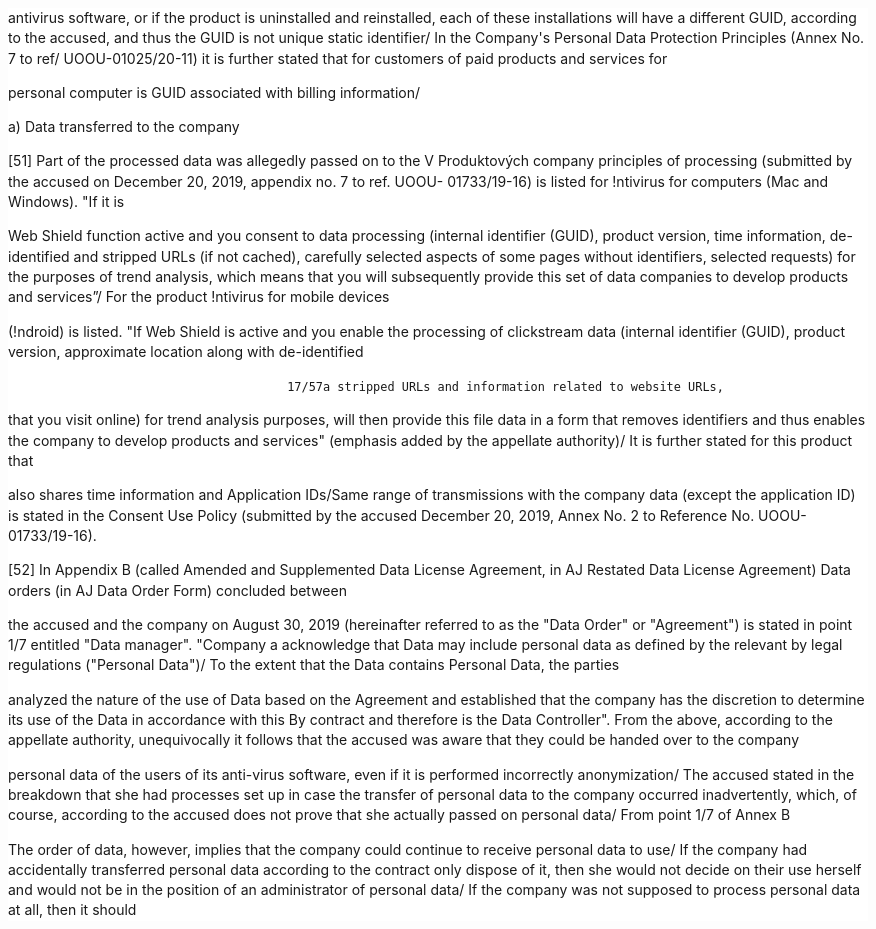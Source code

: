 antivirus software, or if the product is uninstalled and reinstalled, each
of these installations will have a different GUID, according to the accused, and thus the GUID is not unique
static identifier/ In the Company's Personal Data Protection Principles (Annex No. 7
to ref/ UOOU-01025/20-11) it is further stated that for customers of paid products and services for

personal computer is GUID associated with billing information/

a) Data transferred to the company

  \[51\] Part of the processed data was allegedly passed on to the V Produktových company
principles of processing (submitted by the accused on December 20, 2019, appendix no. 7 to ref. UOOU-
01733/19-16) is listed for !ntivirus for computers (Mac and Windows). "If it is

Web Shield function active and you consent to data processing (internal identifier (GUID),
product version, time information, de-identified and stripped URLs (if not
cached), carefully selected aspects of some pages without identifiers, selected
requests) for the purposes of trend analysis, which means that you will subsequently provide this set of data
companies to develop products and services”/ For the product !ntivirus for mobile devices

(!ndroid) is listed. "If Web Shield is active and you enable the processing of clickstream data
(internal identifier (GUID), product version, approximate location along with de-identified

                                           17/57a stripped URLs and information related to website URLs,
that you visit online) for trend analysis purposes, will then provide this file
data in a form that removes identifiers and thus enables the company to develop products
and services" (emphasis added by the appellate authority)/ It is further stated for this product that

also shares time information and Application IDs/Same range of transmissions with the company
data (except the application ID) is stated in the Consent Use Policy (submitted by the accused
December 20, 2019, Annex No. 2 to Reference No. UOOU-01733/19-16).

  \[52\] In Appendix B (called Amended and Supplemented Data License Agreement, in AJ
Restated Data License Agreement) Data orders (in AJ Data Order Form) concluded between

the accused and the company on August 30, 2019 (hereinafter referred to as the "Data Order" or
"Agreement") is stated in point 1/7 entitled "Data manager". "Company a
acknowledge that Data may include personal data as defined by the relevant
by legal regulations ("Personal Data")/ To the extent that the Data contains Personal Data, the parties

analyzed the nature of the use of Data based on the Agreement and established that the company
           has the discretion to determine its use of the Data in accordance with this
By contract and therefore is the Data Controller". From the above, according to the appellate authority, unequivocally
it follows that the accused was aware that they could be handed over to the company

personal data of the users of its anti-virus software, even if it is performed incorrectly
anonymization/ The accused stated in the breakdown that she had processes set up in case
the transfer of personal data to the company occurred inadvertently, which, of course, according to
the accused does not prove that she actually passed on personal data/ From point 1/7 of Annex B

The order of data, however, implies that the company could continue to receive personal data
to use/ If the company had accidentally transferred personal data according to the contract
only dispose of it, then she would not decide on their use herself and would not be in the position of an administrator
of personal data/ If the company was not supposed to process personal data at all, then it should
